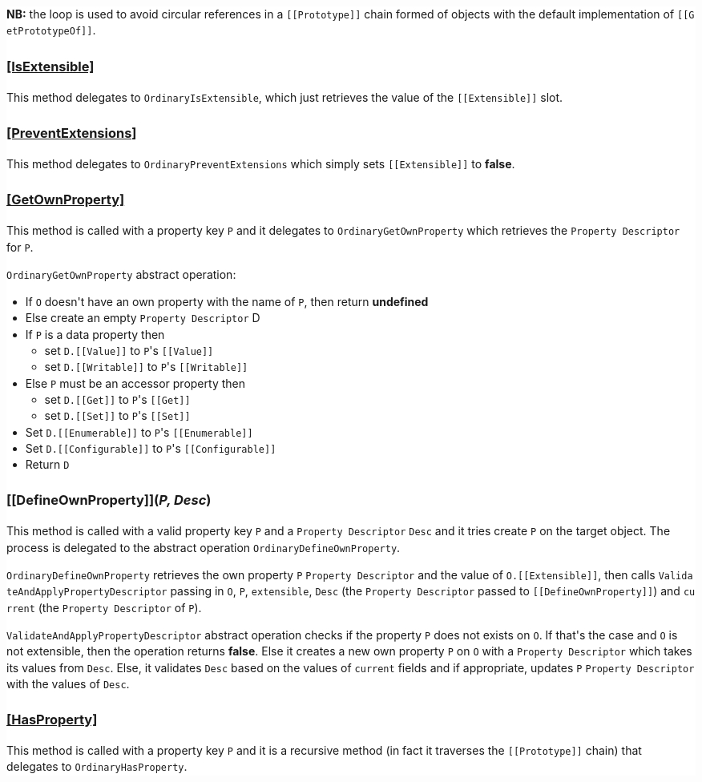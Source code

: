 **NB:** the loop is used to avoid circular references in a `[[Prototype]]` chain
formed of objects with the default implementation of `[[GetPrototypeOf]]`.

### [[IsExtensible]]()

This method delegates to `OrdinaryIsExtensible`, which just retrieves the value of the `[[Extensible]]` slot.

### [[PreventExtensions]]()

This method delegates to `OrdinaryPreventExtensions` which simply sets `[[Extensible]]` to **false**.

### [[GetOwnProperty]](*P*)

This method is called with a property key `P` and it delegates to `OrdinaryGetOwnProperty` which retrieves the `Property Descriptor` for `P`.

`OrdinaryGetOwnProperty` abstract operation:
- If `O` doesn't have an own property with the name of `P`, then return **undefined**
- Else create an empty `Property Descriptor` D
- If `P` is a data property then
  - set `D.[[Value]]` to `P`'s `[[Value]]`
  - set `D.[[Writable]]` to `P`'s `[[Writable]]`
- Else `P` must be an accessor property then
  - set `D.[[Get]]` to `P`'s `[[Get]]`
  - set `D.[[Set]]` to `P`'s `[[Set]]`
- Set `D.[[Enumerable]]` to `P`'s `[[Enumerable]]`
- Set `D.[[Configurable]]` to `P`'s `[[Configurable]]`
- Return `D`

### [[DefineOwnProperty]](*P, Desc*)

This method is called with a valid property key `P` and a `Property Descriptor` `Desc` and it tries create `P` on the target object. The process is delegated to the abstract operation `OrdinaryDefineOwnProperty`.

`OrdinaryDefineOwnProperty` retrieves the own property `P` `Property Descriptor` and the value of `O.[[Extensible]]`, then calls `ValidateAndApplyPropertyDescriptor` passing in `O`, `P`, `extensible`, `Desc` (the `Property Descriptor` passed to `[[DefineOwnProperty]]`) and `current` (the `Property Descriptor` of `P`).

`ValidateAndApplyPropertyDescriptor` abstract operation checks if the property `P` does not exists on `O`. If that's the case and `O` is not extensible, then the operation returns **false**. Else it creates a new own property `P` on `O` with a `Property Descriptor` which takes its values from `Desc`.
Else, it validates `Desc` based on the values of `current` fields and if appropriate, updates `P` `Property Descriptor` with the values of `Desc`.

### [[HasProperty]](*P*)

This method is called with a property key `P` and it is a recursive method (in fact it traverses the `[[Prototype]]` chain) that delegates to `OrdinaryHasProperty`.
